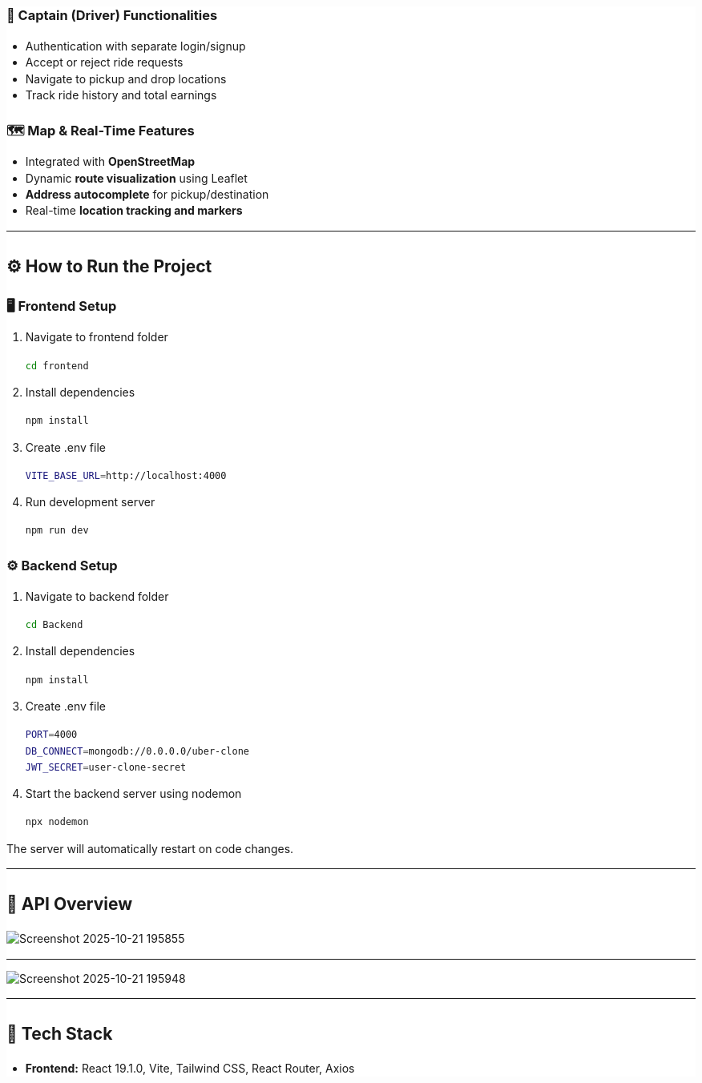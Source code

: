 ### 🚗 Captain (Driver) Functionalities
- Authentication with separate login/signup  
- Accept or reject ride requests  
- Navigate to pickup and drop locations  
- Track ride history and total earnings  

### 🗺️ Map & Real-Time Features
- Integrated with **OpenStreetMap**  
- Dynamic **route visualization** using Leaflet  
- **Address autocomplete** for pickup/destination  
- Real-time **location tracking and markers**  

---

## ⚙️ How to Run the Project

### 🖥️ Frontend Setup
1. Navigate to frontend folder  
   ```bash
   cd frontend
2. Install dependencies
    ```bash
   npm install
3. Create .env file
    ```bash
    VITE_BASE_URL=http://localhost:4000
4. Run development server
    ```bash
    npm run dev
    
### ⚙️ Backend Setup

1. Navigate to backend folder
   ```bash
   cd Backend
2. Install dependencies   
   ```bash
   npm install
3. Create .env file
   ```bash
   PORT=4000
   DB_CONNECT=mongodb://0.0.0.0/uber-clone
   JWT_SECRET=user-clone-secret
4. Start the backend server using nodemon
   ```bash
   npx nodemon
  The server will automatically restart on code changes.
  
---  

📘 API Overview
---
<img width="828" height="350" alt="Screenshot 2025-10-21 195855" src="https://github.com/user-attachments/assets/ca204667-ae3e-4064-950e-1b8bf6b7694c" />


---
<img width="857" height="356" alt="Screenshot 2025-10-21 195948" src="https://github.com/user-attachments/assets/f118d5de-4cb9-4fc3-bd4d-56374936b16a" />

---
## 🧩 Tech Stack
- **Frontend:**	React 19.1.0, Vite, Tailwind CSS, React Router, Axios
   ```